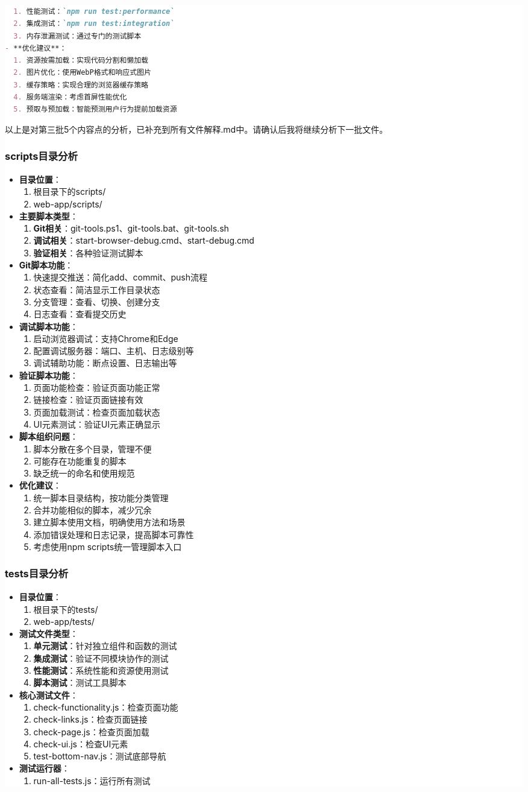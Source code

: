 ```markdown
  1. 性能测试：`npm run test:performance`
  2. 集成测试：`npm run test:integration`
  3. 内存泄漏测试：通过专门的测试脚本
- **优化建议**：
  1. 资源按需加载：实现代码分割和懒加载
  2. 图片优化：使用WebP格式和响应式图片
  3. 缓存策略：实现合理的浏览器缓存策略
  4. 服务端渲染：考虑首屏性能优化
  5. 预取与预加载：智能预测用户行为提前加载资源
```

以上是对第三批5个内容点的分析，已补充到所有文件解释.md中。请确认后我将继续分析下一批文件。

### scripts目录分析
- **目录位置**：
  1. 根目录下的scripts/
  2. web-app/scripts/
- **主要脚本类型**：
  1. **Git相关**：git-tools.ps1、git-tools.bat、git-tools.sh
  2. **调试相关**：start-browser-debug.cmd、start-debug.cmd
  3. **验证相关**：各种验证测试脚本
- **Git脚本功能**：
  1. 快速提交推送：简化add、commit、push流程
  2. 状态查看：简洁显示工作目录状态
  3. 分支管理：查看、切换、创建分支
  4. 日志查看：查看提交历史
- **调试脚本功能**：
  1. 启动浏览器调试：支持Chrome和Edge
  2. 配置调试服务器：端口、主机、日志级别等
  3. 调试辅助功能：断点设置、日志输出等
- **验证脚本功能**：
  1. 页面功能检查：验证页面功能正常
  2. 链接检查：验证页面链接有效
  3. 页面加载测试：检查页面加载状态
  4. UI元素测试：验证UI元素正确显示
- **脚本组织问题**：
  1. 脚本分散在多个目录，管理不便
  2. 可能存在功能重复的脚本
  3. 缺乏统一的命名和使用规范
- **优化建议**：
  1. 统一脚本目录结构，按功能分类管理
  2. 合并功能相似的脚本，减少冗余
  3. 建立脚本使用文档，明确使用方法和场景
  4. 添加错误处理和日志记录，提高脚本可靠性
  5. 考虑使用npm scripts统一管理脚本入口

### tests目录分析
- **目录位置**：
  1. 根目录下的tests/
  2. web-app/tests/
- **测试文件类型**：
  1. **单元测试**：针对独立组件和函数的测试
  2. **集成测试**：验证不同模块协作的测试
  3. **性能测试**：系统性能和资源使用测试
  4. **脚本测试**：测试工具脚本
- **核心测试文件**：
  1. check-functionality.js：检查页面功能
  2. check-links.js：检查页面链接
  3. check-page.js：检查页面加载
  4. check-ui.js：检查UI元素
  5. test-bottom-nav.js：测试底部导航
- **测试运行器**：
  1. run-all-tests.js：运行所有测试